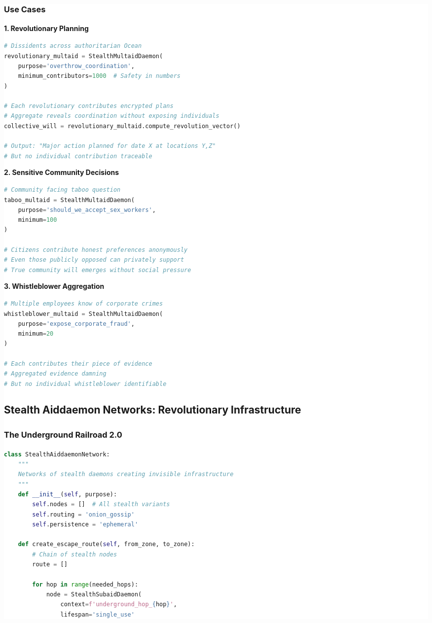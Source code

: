 ### Use Cases

**1. Revolutionary Planning**
```python
# Dissidents across authoritarian Ocean
revolutionary_multaid = StealthMultaidDaemon(
    purpose='overthrow_coordination',
    minimum_contributors=1000  # Safety in numbers
)

# Each revolutionary contributes encrypted plans
# Aggregate reveals coordination without exposing individuals
collective_will = revolutionary_multaid.compute_revolution_vector()

# Output: "Major action planned for date X at locations Y,Z"
# But no individual contribution traceable
```

**2. Sensitive Community Decisions**
```python
# Community facing taboo question
taboo_multaid = StealthMultaidDaemon(
    purpose='should_we_accept_sex_workers',
    minimum=100
)

# Citizens contribute honest preferences anonymously
# Even those publicly opposed can privately support
# True community will emerges without social pressure
```

**3. Whistleblower Aggregation**
```python
# Multiple employees know of corporate crimes
whistleblower_multaid = StealthMultaidDaemon(
    purpose='expose_corporate_fraud',
    minimum=20
)

# Each contributes their piece of evidence
# Aggregated evidence damning
# But no individual whistleblower identifiable
```

## Stealth Aiddaemon Networks: Revolutionary Infrastructure

### The Underground Railroad 2.0
```python
class StealthAiddaemonNetwork:
    """
    Networks of stealth daemons creating invisible infrastructure
    """
    def __init__(self, purpose):
        self.nodes = []  # All stealth variants
        self.routing = 'onion_gossip'
        self.persistence = 'ephemeral'
        
    def create_escape_route(self, from_zone, to_zone):
        # Chain of stealth nodes
        route = []
        
        for hop in range(needed_hops):
            node = StealthSubaidDaemon(
                context=f'underground_hop_{hop}',
                lifespan='single_use'
```